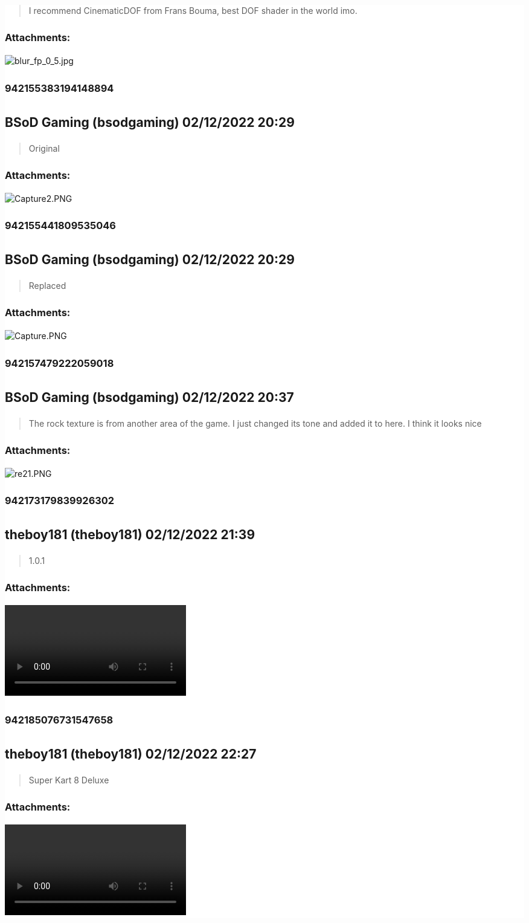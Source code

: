 > I recommend CinematicDOF from Frans Bouma, best DOF shader in the world imo.
### Attachments: 
![blur_fp_0_5.jpg](https://yuzudiscordbackup.s3.us-west-2.amazonaws.com/files-game-mods/942153401909776395_blur_fp_0_5.jpg)

### 942155383194148894
## BSoD Gaming (bsodgaming) 02/12/2022 20:29 

> Original
### Attachments: 
![Capture2.PNG](https://yuzudiscordbackup.s3.us-west-2.amazonaws.com/files-game-mods/942155383194148894_Capture2.PNG)

### 942155441809535046
## BSoD Gaming (bsodgaming) 02/12/2022 20:29 

> Replaced
### Attachments: 
![Capture.PNG](https://yuzudiscordbackup.s3.us-west-2.amazonaws.com/files-game-mods/942155441809535046_Capture.PNG)

### 942157479222059018
## BSoD Gaming (bsodgaming) 02/12/2022 20:37 

> The rock texture is from another area of the game. I just changed its tone and added it to here. I think it looks nice
### Attachments: 
![re21.PNG](https://yuzudiscordbackup.s3.us-west-2.amazonaws.com/files-game-mods/942157479222059018_re21.PNG)

### 942173179839926302
## theboy181 (theboy181) 02/12/2022 21:39 

> 1.0.1
### Attachments: 
![2022-02-12_13-37-32.mp4](https://yuzudiscordbackup.s3.us-west-2.amazonaws.com/files-game-mods/942173179839926302_2022-02-12_13-37-32.mp4)

### 942185076731547658
## theboy181 (theboy181) 02/12/2022 22:27 

> Super Kart 8 Deluxe
### Attachments: 
![2022-02-12_14-25-04.mp4](https://yuzudiscordbackup.s3.us-west-2.amazonaws.com/files-game-mods/942185076731547658_2022-02-12_14-25-04.mp4)
